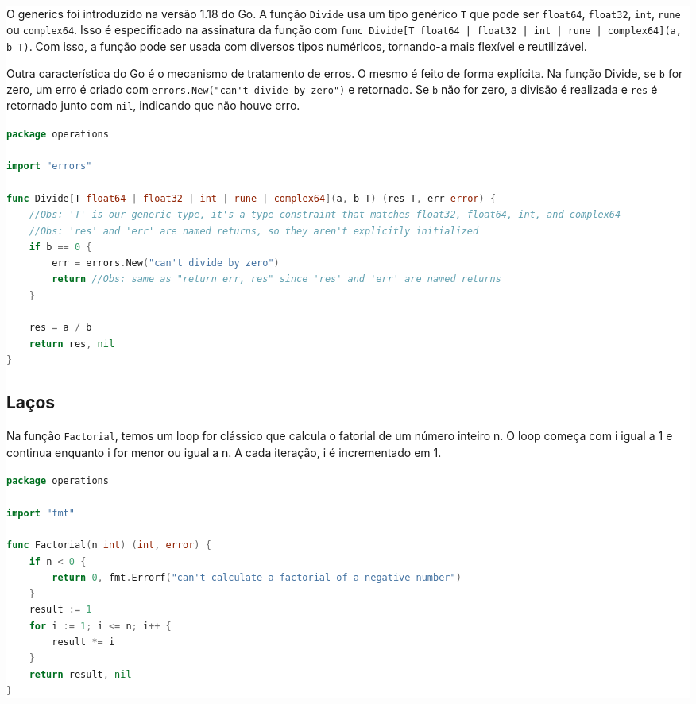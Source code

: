 O generics foi introduzido na versão 1.18 do Go. A função `Divide` usa um tipo genérico `T` que pode ser `float64`, `float32`, `int`, `rune` ou `complex64`.
Isso é especificado na assinatura da função com `func Divide[T float64 | float32 | int | rune | complex64](a, b T)`.
Com isso, a função pode ser usada com diversos tipos numéricos, tornando-a mais flexível e reutilizável.

Outra característica do Go é o mecanismo de tratamento de erros. O mesmo é feito de forma explícita. Na função Divide,
se `b` for zero, um erro é criado com `errors.New("can't divide by zero")` e retornado. Se `b` não for zero, a divisão é
realizada e `res` é retornado junto com `nil`, indicando que não houve erro.

```go
package operations

import "errors"

func Divide[T float64 | float32 | int | rune | complex64](a, b T) (res T, err error) {
	//Obs: 'T' is our generic type, it's a type constraint that matches float32, float64, int, and complex64
	//Obs: 'res' and 'err' are named returns, so they aren't explicitly initialized
	if b == 0 {
		err = errors.New("can't divide by zero")
		return //Obs: same as "return err, res" since 'res' and 'err' are named returns
	}

	res = a / b
	return res, nil
}
```

## Laços
Na função `Factorial`, temos um loop for clássico que calcula o fatorial de um número inteiro n. O loop começa com i 
igual a 1 e continua enquanto i for menor ou igual a n. A cada iteração, i é incrementado em 1.

```go
package operations

import "fmt"

func Factorial(n int) (int, error) {
	if n < 0 {
		return 0, fmt.Errorf("can't calculate a factorial of a negative number")
	}
	result := 1
	for i := 1; i <= n; i++ {
		result *= i
	}
	return result, nil
}
```
